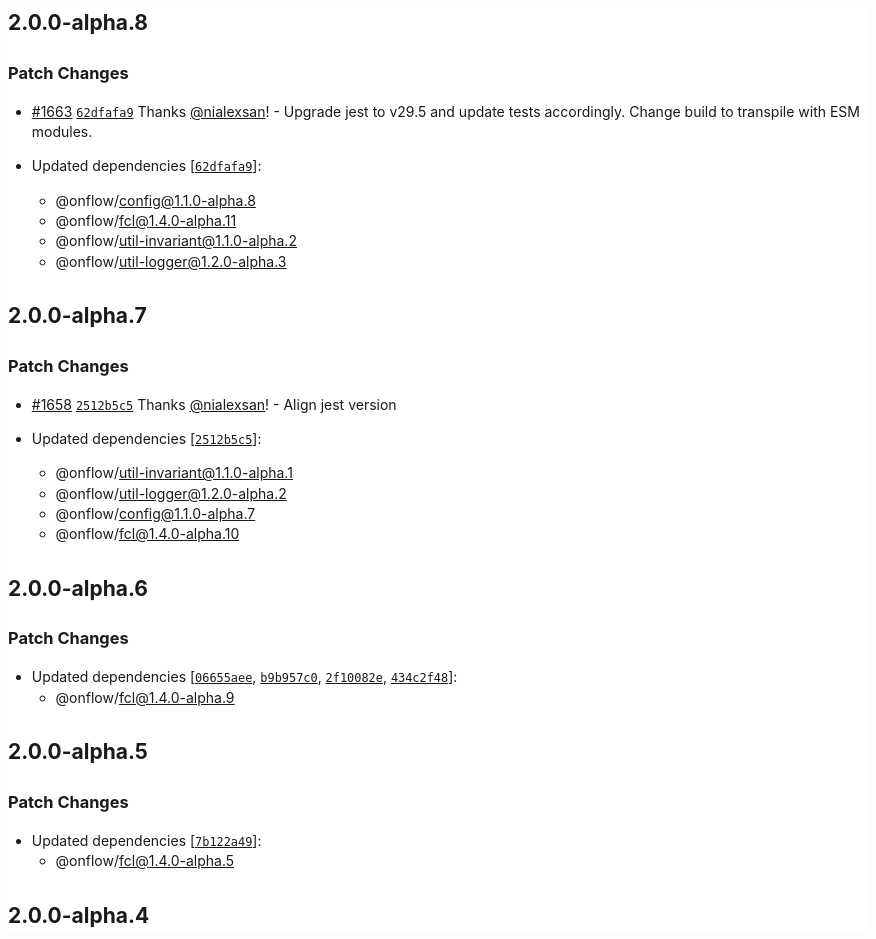 ## 2.0.0-alpha.8

### Patch Changes

- [#1663](https://github.com/onflow/fcl-js/pull/1663) [`62dfafa9`](https://github.com/onflow/fcl-js/commit/62dfafa9c7adc3933822b0d3171d6eb025f1719e) Thanks [@nialexsan](https://github.com/nialexsan)! - Upgrade jest to v29.5 and update tests accordingly. Change build to transpile with ESM modules.

- Updated dependencies [[`62dfafa9`](https://github.com/onflow/fcl-js/commit/62dfafa9c7adc3933822b0d3171d6eb025f1719e)]:
  - @onflow/config@1.1.0-alpha.8
  - @onflow/fcl@1.4.0-alpha.11
  - @onflow/util-invariant@1.1.0-alpha.2
  - @onflow/util-logger@1.2.0-alpha.3

## 2.0.0-alpha.7

### Patch Changes

- [#1658](https://github.com/onflow/fcl-js/pull/1658) [`2512b5c5`](https://github.com/onflow/fcl-js/commit/2512b5c53dff708fca97cd8afdbb1f4a46b2f106) Thanks [@nialexsan](https://github.com/nialexsan)! - Align jest version

- Updated dependencies [[`2512b5c5`](https://github.com/onflow/fcl-js/commit/2512b5c53dff708fca97cd8afdbb1f4a46b2f106)]:
  - @onflow/util-invariant@1.1.0-alpha.1
  - @onflow/util-logger@1.2.0-alpha.2
  - @onflow/config@1.1.0-alpha.7
  - @onflow/fcl@1.4.0-alpha.10

## 2.0.0-alpha.6

### Patch Changes

- Updated dependencies [[`06655aee`](https://github.com/onflow/fcl-js/commit/06655aee2039f3e88741a5ee3b041ecfabb813c9), [`b9b957c0`](https://github.com/onflow/fcl-js/commit/b9b957c0fa8829ae0f40d31225a524ddf0d56340), [`2f10082e`](https://github.com/onflow/fcl-js/commit/2f10082e7bd2d174c1b88c782756097c415289b3), [`434c2f48`](https://github.com/onflow/fcl-js/commit/434c2f4887c7d8fd0101ff79cc901d0c66795065)]:
  - @onflow/fcl@1.4.0-alpha.9

## 2.0.0-alpha.5

### Patch Changes

- Updated dependencies [[`7b122a49`](https://github.com/onflow/fcl-js/commit/7b122a49b47b2f261e67d4b08d0d8d32d35d3a72)]:
  - @onflow/fcl@1.4.0-alpha.5

## 2.0.0-alpha.4

